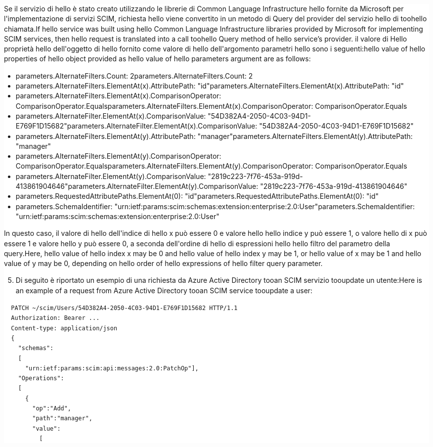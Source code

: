   <span data-ttu-id="3970b-351">Se il servizio di hello è stato creato utilizzando le librerie di Common Language Infrastructure hello fornite da Microsoft per l'implementazione di servizi SCIM, richiesta hello viene convertito in un metodo di Query del provider del servizio hello di toohello chiamata.</span><span class="sxs-lookup"><span data-stu-id="3970b-351">If hello service was built using hello Common Language Infrastructure libraries provided by Microsoft for implementing SCIM services, then hello request is translated into a call toohello Query method of hello service’s provider.</span></span> <span data-ttu-id="3970b-352">il valore di Hello proprietà hello dell'oggetto di hello fornito come valore di hello dell'argomento parametri hello sono i seguenti:</span><span class="sxs-lookup"><span data-stu-id="3970b-352">hello value of hello properties of hello object provided as hello value of hello parameters argument are as follows:</span></span> 
  
  * <span data-ttu-id="3970b-353">parameters.AlternateFilters.Count: 2</span><span class="sxs-lookup"><span data-stu-id="3970b-353">parameters.AlternateFilters.Count: 2</span></span>
  * <span data-ttu-id="3970b-354">parameters.AlternateFilters.ElementAt(x).AttributePath: "id"</span><span class="sxs-lookup"><span data-stu-id="3970b-354">parameters.AlternateFilters.ElementAt(x).AttributePath: "id"</span></span>
  * <span data-ttu-id="3970b-355">parameters.AlternateFilters.ElementAt(x).ComparisonOperator: ComparisonOperator.Equals</span><span class="sxs-lookup"><span data-stu-id="3970b-355">parameters.AlternateFilters.ElementAt(x).ComparisonOperator: ComparisonOperator.Equals</span></span>
  * <span data-ttu-id="3970b-356">parameters.AlternateFilter.ElementAt(x).ComparisonValue: "54D382A4-2050-4C03-94D1-E769F1D15682"</span><span class="sxs-lookup"><span data-stu-id="3970b-356">parameters.AlternateFilter.ElementAt(x).ComparisonValue: "54D382A4-2050-4C03-94D1-E769F1D15682"</span></span>
  * <span data-ttu-id="3970b-357">parameters.AlternateFilters.ElementAt(y).AttributePath: "manager"</span><span class="sxs-lookup"><span data-stu-id="3970b-357">parameters.AlternateFilters.ElementAt(y).AttributePath: "manager"</span></span>
  * <span data-ttu-id="3970b-358">parameters.AlternateFilters.ElementAt(y).ComparisonOperator: ComparisonOperator.Equals</span><span class="sxs-lookup"><span data-stu-id="3970b-358">parameters.AlternateFilters.ElementAt(y).ComparisonOperator: ComparisonOperator.Equals</span></span>
  * <span data-ttu-id="3970b-359">parameters.AlternateFilter.ElementAt(y).ComparisonValue: "2819c223-7f76-453a-919d-413861904646"</span><span class="sxs-lookup"><span data-stu-id="3970b-359">parameters.AlternateFilter.ElementAt(y).ComparisonValue: "2819c223-7f76-453a-919d-413861904646"</span></span>
  * <span data-ttu-id="3970b-360">parameters.RequestedAttributePaths.ElementAt(0): "id"</span><span class="sxs-lookup"><span data-stu-id="3970b-360">parameters.RequestedAttributePaths.ElementAt(0): "id"</span></span>
  * <span data-ttu-id="3970b-361">parameters.SchemaIdentifier: "urn:ietf:params:scim:schemas:extension:enterprise:2.0:User"</span><span class="sxs-lookup"><span data-stu-id="3970b-361">parameters.SchemaIdentifier: "urn:ietf:params:scim:schemas:extension:enterprise:2.0:User"</span></span>

  <span data-ttu-id="3970b-362">In questo caso, il valore di hello dell'indice di hello x può essere 0 e valore hello hello indice y può essere 1, o valore hello di x può essere 1 e valore hello y può essere 0, a seconda dell'ordine di hello di espressioni hello hello filtro del parametro della query.</span><span class="sxs-lookup"><span data-stu-id="3970b-362">Here, hello value of hello index x may be 0 and hello value of hello index y may be 1, or hello value of x may be 1 and hello value of y may be 0, depending on hello order of hello expressions of hello filter query parameter.</span></span>   

5. <span data-ttu-id="3970b-363">Di seguito è riportato un esempio di una richiesta da Azure Active Directory tooan SCIM servizio tooupdate un utente:</span><span class="sxs-lookup"><span data-stu-id="3970b-363">Here is an example of a request from Azure Active Directory tooan SCIM service tooupdate a user:</span></span> 
  ````
    PATCH ~/scim/Users/54D382A4-2050-4C03-94D1-E769F1D15682 HTTP/1.1
    Authorization: Bearer ...
    Content-type: application/json
    {
      "schemas": 
      [
        "urn:ietf:params:scim:api:messages:2.0:PatchOp"],
      "Operations":
      [
        {
          "op":"Add",
          "path":"manager",
          "value":
            [
  ````